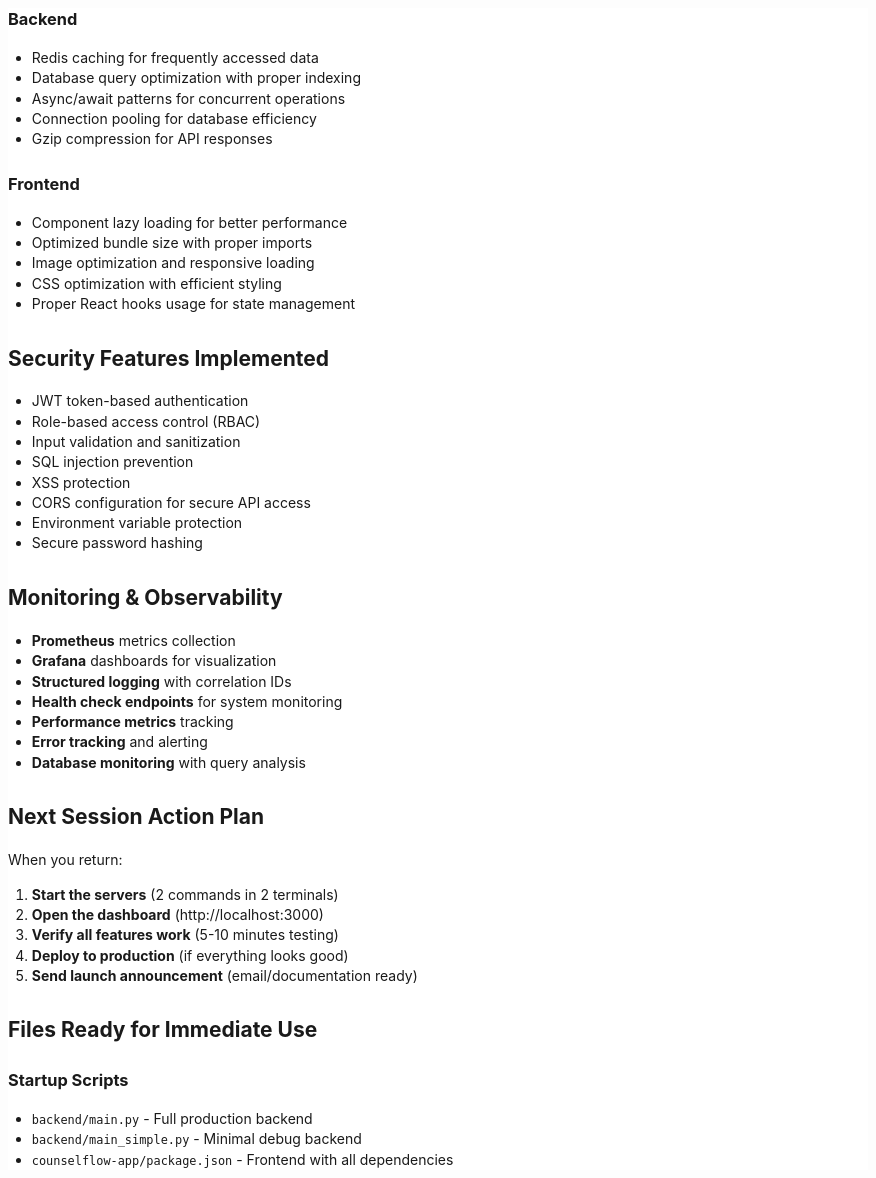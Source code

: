 ### Backend
- Redis caching for frequently accessed data
- Database query optimization with proper indexing
- Async/await patterns for concurrent operations
- Connection pooling for database efficiency
- Gzip compression for API responses

### Frontend
- Component lazy loading for better performance
- Optimized bundle size with proper imports
- Image optimization and responsive loading
- CSS optimization with efficient styling
- Proper React hooks usage for state management

## Security Features Implemented

- JWT token-based authentication
- Role-based access control (RBAC)
- Input validation and sanitization
- SQL injection prevention
- XSS protection
- CORS configuration for secure API access
- Environment variable protection
- Secure password hashing

## Monitoring & Observability

- **Prometheus** metrics collection
- **Grafana** dashboards for visualization
- **Structured logging** with correlation IDs
- **Health check endpoints** for system monitoring
- **Performance metrics** tracking
- **Error tracking** and alerting
- **Database monitoring** with query analysis

## Next Session Action Plan

When you return:

1. **Start the servers** (2 commands in 2 terminals)
2. **Open the dashboard** (http://localhost:3000)
3. **Verify all features work** (5-10 minutes testing)
4. **Deploy to production** (if everything looks good)
5. **Send launch announcement** (email/documentation ready)

## Files Ready for Immediate Use

### Startup Scripts
- `backend/main.py` - Full production backend
- `backend/main_simple.py` - Minimal debug backend
- `counselflow-app/package.json` - Frontend with all dependencies
